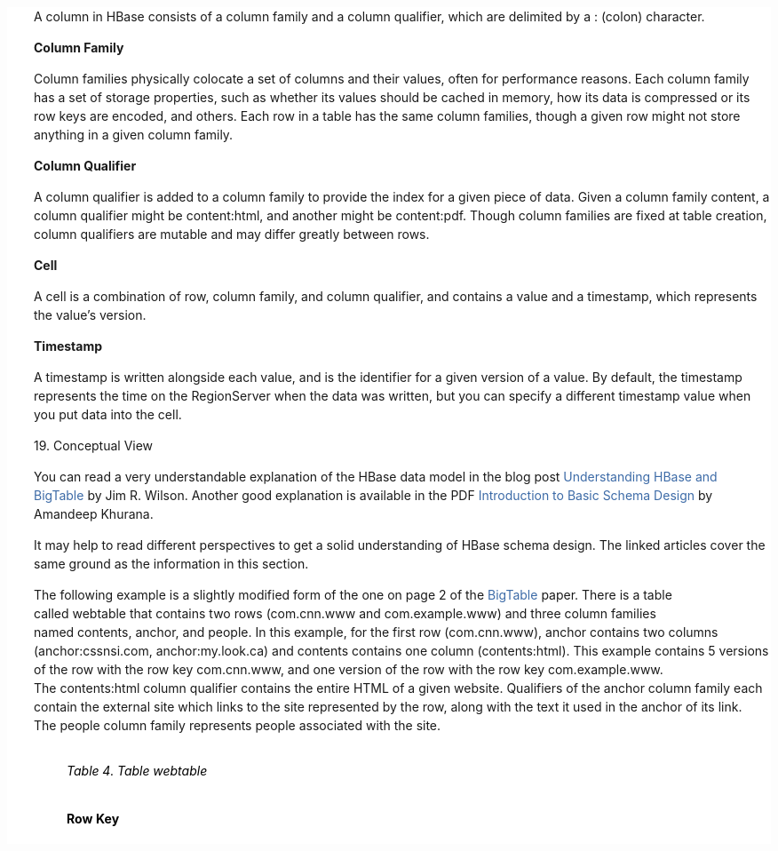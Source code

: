 <p align="left" style="font-size:14px;line-height:21px;margin-left:30px;">
A column in HBase consists of a column family and a column qualifier, which are delimited by a : (colon) character.</p>
<p align="left" style="font-size:14px;line-height:21px;margin-left:30px;">
<strong>Column Family</strong></p>
<p align="left" style="font-size:14px;line-height:21px;margin-left:30px;">
Column families physically colocate a set of columns and their values, often for performance reasons. Each column family has a set of storage properties, such as whether its values should be cached in memory, how its data is compressed or its row keys are encoded,
 and others. Each row in a table has the same column families, though a given row might not store anything in a given column family.</p>
<p align="left" style="font-size:14px;line-height:21px;margin-left:30px;">
<strong>Column Qualifier</strong></p>
<p align="left" style="font-size:14px;line-height:21px;margin-left:30px;">
A column qualifier is added to a column family to provide the index for a given piece of data. Given a column family content, a column qualifier might be content:html, and another might be content:pdf. Though column families are fixed at table creation, column
 qualifiers are mutable and may differ greatly between rows.</p>
<p align="left" style="font-size:14px;line-height:21px;margin-left:30px;">
<strong>Cell</strong></p>
<p align="left" style="font-size:14px;line-height:21px;margin-left:30px;">
A cell is a combination of row, column family, and column qualifier, and contains a value and a timestamp, which represents the value’s version.</p>
<p align="left" style="font-size:14px;line-height:21px;margin-left:30px;">
<strong>Timestamp</strong></p>
<p align="left" style="font-size:14px;line-height:21px;margin-left:30px;">
A timestamp is written alongside each value, and is the identifier for a given version of a value. By default, the timestamp represents the time on the RegionServer when the data was written, but you can specify a different timestamp value when you put data
 into the cell.</p>
<p align="left" style="font-size:14px;line-height:21px;margin-left:30px;">
19. Conceptual View</p>
<p align="left" style="font-size:14px;line-height:21px;margin-left:30px;">
You can read a very understandable explanation of the HBase data model in the blog post <a href="http://jimbojw.com/wiki/index.php?title=Understanding_Hbase_and_BigTable" rel="nofollow" style="color:rgb(61,107,167);text-decoration:none;">Understanding HBase
 and BigTable</a> by Jim R. Wilson. Another good explanation is available in the PDF <a href="http://0b4af6cdc2f0c5998459-c0245c5c937c5dedcca3f1764ecc9b2f.r43.cf2.rackcdn.com/9353-login1210_khurana.pdf" rel="nofollow" style="color:rgb(61,107,167);text-decoration:none;">Introduction
 to Basic Schema Design</a> by Amandeep Khurana.</p>
<p align="left" style="font-size:14px;line-height:21px;margin-left:30px;">
It may help to read different perspectives to get a solid understanding of HBase schema design. The linked articles cover the same ground as the information in this section.</p>
<p align="left" style="font-size:14px;line-height:21px;margin-left:30px;">
The following example is a slightly modified form of the one on page 2 of the <a href="http://research.google.com/archive/bigtable.html" rel="nofollow" style="color:rgb(61,107,167);text-decoration:none;">BigTable</a> paper. There is a table called webtable that
 contains two rows (com.cnn.www and com.example.www) and three column families named contents, anchor, and people. In this example, for the first row (com.cnn.www), anchor contains two columns (anchor:cssnsi.com, anchor:my.look.ca) and contents contains one
 column (contents:html). This example contains 5 versions of the row with the row key com.cnn.www, and one version of the row with the row key com.example.www. The contents:html column qualifier contains the entire HTML of a given website. Qualifiers of the anchor column
 family each contain the external site which links to the site represented by the row, along with the text it used in the anchor of its link. The people column family represents people associated with the site.</p>
<table border="0" cellpadding="0" style="color:rgb(0,0,0);font-size:14px;line-height:21px;margin-left:30px;"><thead style="margin-left:30px;"><tr style="margin-left:30px;"><td colspan="6" style="margin-left:30px;">
<p align="left" style="margin-left:30px;"><em>Table 4. Table webtable</em></p>
</td>
</tr><tr style="margin-left:30px;"><td colspan="2" valign="top" style="margin-left:30px;">
<p align="left" style="margin-left:30px;"><strong>Row Key</strong></p>
</td>